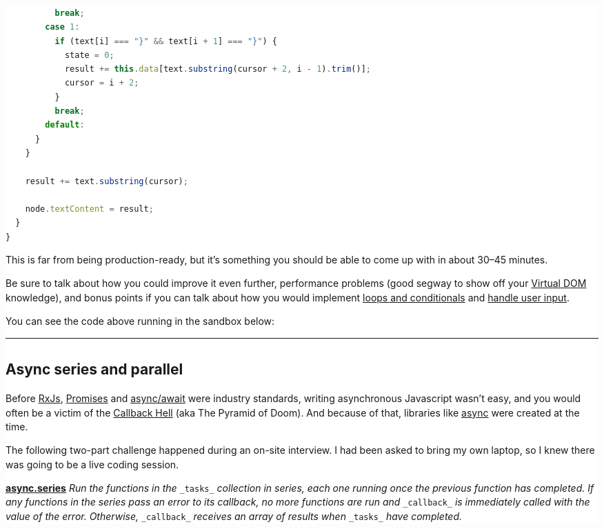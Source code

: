 ```javascript
          break;
        case 1:
          if (text[i] === "}" && text[i + 1] === "}") {
            state = 0;
            result += this.data[text.substring(cursor + 2, i - 1).trim()];
            cursor = i + 2;
          }
          break;
        default:
      }
    }

    result += text.substring(cursor);

    node.textContent = result;
  }
}
```

This is far from being production-ready, but it’s something you should be able to come up with in about 30–45 minutes.

Be sure to talk about how you could improve it even further, performance problems (good segway to show off your [Virtual DOM](https://reactjs.org/docs/faq-internals.html) knowledge), and bonus points if you can talk about how you would implement [loops and conditionals](https://vuejs.org/v2/guide/#Conditionals-and-Loops) and [handle user input](https://vuejs.org/v2/guide/#Handling-User-Input).

You can see the code above running in the sandbox below:

<iframe src="https://codesandbox.io/embed/4qikz?view=editor+%2B+preview&module=%2Fsrc%2Findex.js"
     style="width:100%; height: 500px; border:0; border-radius: 4px; overflow:hidden;"
     title="vuejs"
     allow="accelerometer; ambient-light-sensor; camera; encrypted-media; geolocation; gyroscope; hid; microphone; midi; payment; usb; vr; xr-spatial-tracking"
     sandbox="allow-forms allow-modals allow-popups allow-presentation allow-same-origin allow-scripts"
   ></iframe>

* * *

## Async series and parallel

Before [RxJs](https://rxjs-dev.firebaseapp.com/), [Promises](https://developer.mozilla.org/en-US/docs/Web/JavaScript/Reference/Global_Objects/Promise) and [async/await](https://developer.mozilla.org/en-US/docs/Learn/JavaScript/Asynchronous/Async_await) were industry standards, writing asynchronous Javascript wasn’t easy, and you would often be a victim of the [Callback Hell](http://callbackhell.com/) (aka The Pyramid of Doom). And because of that, libraries like [async](http://caolan.github.io/async/v3/) were created at the time.

The following two-part challenge happened during an on-site interview. I had been asked to bring my own laptop, so I knew there was going to be a live coding session.

[**async.series**](http://caolan.github.io/async/v3/docs.html#series)
_Run the functions in the_ `_tasks_` _collection in series, each one running once the previous function has completed. If any functions in the series pass an error to its callback, no more functions are run and_ `_callback_` _is immediately called with the value of the error. Otherwise,_ `_callback_` _receives an array of results when_ `_tasks_` _have completed._
